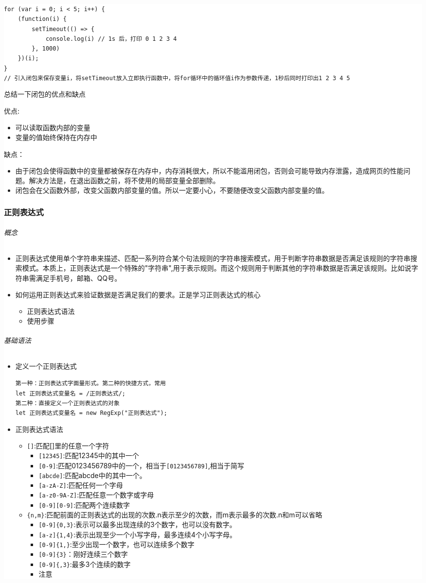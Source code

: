 ```
for (var i = 0; i < 5; i++) {
    (function(i) {
        setTimeout(() => {
        	console.log(i) // 1s 后，打印 0 1 2 3 4
        }, 1000)
    })(i);
}
// 引入闭包来保存变量i，将setTimeout放入立即执行函数中，将for循环中的循环值i作为参数传递，1秒后同时打印出1 2 3 4 5
```



总结一下闭包的优点和缺点

优点:

- 可以读取函数内部的变量
- 变量的值始终保持在内存中

缺点：

- 由于闭包会使得函数中的变量都被保存在内存中，内存消耗很大，所以不能滥用闭包，否则会可能导致内存泄露，造成网页的性能问题。解决方法是，在退出函数之前，将不使用的局部变量全部删除。
- 闭包会在父函数外部，改变父函数内部变量的值。所以一定要小心，不要随便改变父函数内部变量的值。















### 正则表达式

###### 概念

- 正则表达式使用单个字符串来描述、匹配一系列符合某个句法规则的字符串搜索模式，用于判断字符串数据是否满足该规则的字符串搜索模式。本质上，正则表达式是一个特殊的"字符串",用于表示规则。而这个规则用于判断其他的字符串数据是否满足该规则。比如说字符串需满足手机号，邮箱、QQ号。

- 如何运用正则表达式来验证数据是否满足我们的要求。正是学习正则表达式的核心
  - 正则表达式语法
  - 使用步骤

###### 基础语法

- 定义一个正则表达式

  ```
  第一种：正则表达式字面量形式。第二种的快捷方式，常用
  let 正则表达式变量名 = /正则表达式/;
  第二种：直接定义一个正则表达式的对象
  let 正则表达式变量名 = new RegExp("正则表达式");
  ```

- 正则表达式语法

  - `[]`:匹配[]里的任意一个字符
    - `[12345]`:匹配12345中的其中一个
    - `[0-9]`:匹配0123456789中的一个，相当于`[0123456789]`,相当于简写
    - `[abcde]`:匹配abcde中的其中一个。
    - `[a-zA-Z]`:匹配任何一个字母
    - `[a-z0-9A-Z]`:匹配任意一个数字或字母
    - `[0-9][0-9]`:匹配两个连续数字
  - `{n,m}`:匹配前面的正则表达式的出现的次数.n表示至少的次数，而m表示最多的次数.n和m可以省略
    - `[0-9]{0,3}`:表示可以最多出现连续的3个数字，也可以没有数字。
    - `[a-z]{1,4}`:表示出现至少一个小写字母，最多连续4个小写字母。
    - `[0-9]{1,}`:至少出现一个数字，也可以连续多个数字
    - `[0-9]{3}`：刚好连续三个数字
    - `[0-9]{,3}`:最多3个连续的数字
    - 注意
